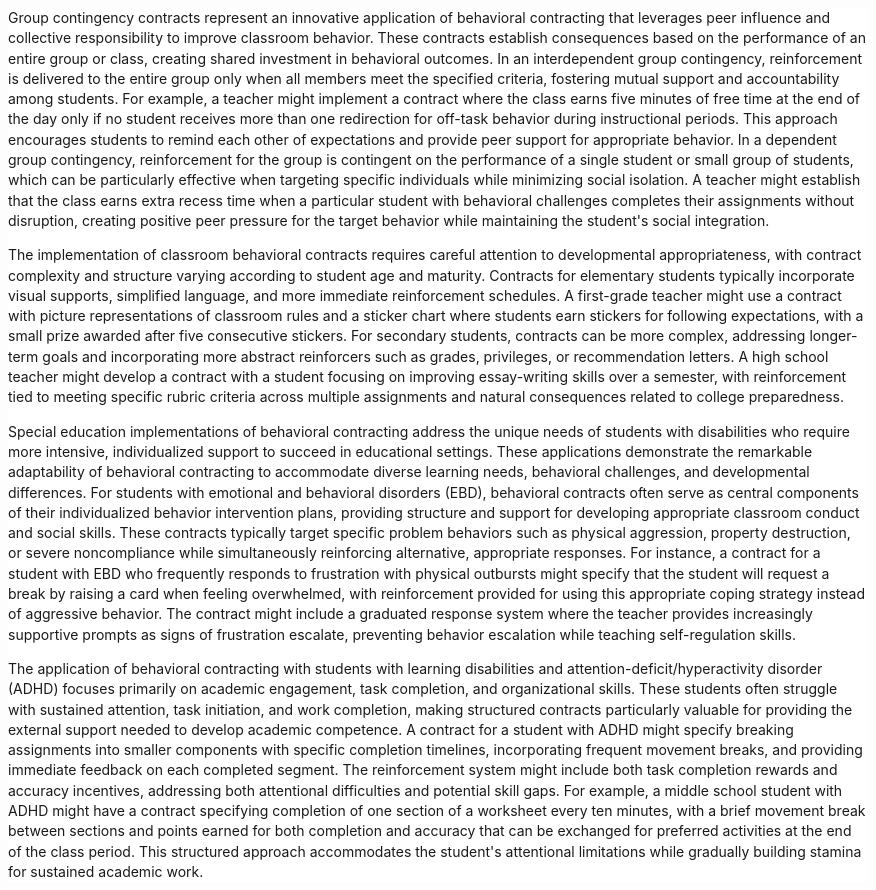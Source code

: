 Group contingency contracts represent an innovative application of behavioral contracting that leverages peer influence and collective responsibility to improve classroom behavior. These contracts establish consequences based on the performance of an entire group or class, creating shared investment in behavioral outcomes. In an interdependent group contingency, reinforcement is delivered to the entire group only when all members meet the specified criteria, fostering mutual support and accountability among students. For example, a teacher might implement a contract where the class earns five minutes of free time at the end of the day only if no student receives more than one redirection for off-task behavior during instructional periods. This approach encourages students to remind each other of expectations and provide peer support for appropriate behavior. In a dependent group contingency, reinforcement for the group is contingent on the performance of a single student or small group of students, which can be particularly effective when targeting specific individuals while minimizing social isolation. A teacher might establish that the class earns extra recess time when a particular student with behavioral challenges completes their assignments without disruption, creating positive peer pressure for the target behavior while maintaining the student's social integration.

The implementation of classroom behavioral contracts requires careful attention to developmental appropriateness, with contract complexity and structure varying according to student age and maturity. Contracts for elementary students typically incorporate visual supports, simplified language, and more immediate reinforcement schedules. A first-grade teacher might use a contract with picture representations of classroom rules and a sticker chart where students earn stickers for following expectations, with a small prize awarded after five consecutive stickers. For secondary students, contracts can be more complex, addressing longer-term goals and incorporating more abstract reinforcers such as grades, privileges, or recommendation letters. A high school teacher might develop a contract with a student focusing on improving essay-writing skills over a semester, with reinforcement tied to meeting specific rubric criteria across multiple assignments and natural consequences related to college preparedness.

Special education implementations of behavioral contracting address the unique needs of students with disabilities who require more intensive, individualized support to succeed in educational settings. These applications demonstrate the remarkable adaptability of behavioral contracting to accommodate diverse learning needs, behavioral challenges, and developmental differences. For students with emotional and behavioral disorders (EBD), behavioral contracts often serve as central components of their individualized behavior intervention plans, providing structure and support for developing appropriate classroom conduct and social skills. These contracts typically target specific problem behaviors such as physical aggression, property destruction, or severe noncompliance while simultaneously reinforcing alternative, appropriate responses. For instance, a contract for a student with EBD who frequently responds to frustration with physical outbursts might specify that the student will request a break by raising a card when feeling overwhelmed, with reinforcement provided for using this appropriate coping strategy instead of aggressive behavior. The contract might include a graduated response system where the teacher provides increasingly supportive prompts as signs of frustration escalate, preventing behavior escalation while teaching self-regulation skills.

The application of behavioral contracting with students with learning disabilities and attention-deficit/hyperactivity disorder (ADHD) focuses primarily on academic engagement, task completion, and organizational skills. These students often struggle with sustained attention, task initiation, and work completion, making structured contracts particularly valuable for providing the external support needed to develop academic competence. A contract for a student with ADHD might specify breaking assignments into smaller components with specific completion timelines, incorporating frequent movement breaks, and providing immediate feedback on each completed segment. The reinforcement system might include both task completion rewards and accuracy incentives, addressing both attentional difficulties and potential skill gaps. For example, a middle school student with ADHD might have a contract specifying completion of one section of a worksheet every ten minutes, with a brief movement break between sections and points earned for both completion and accuracy that can be exchanged for preferred activities at the end of the class period. This structured approach accommodates the student's attentional limitations while gradually building stamina for sustained academic work.
